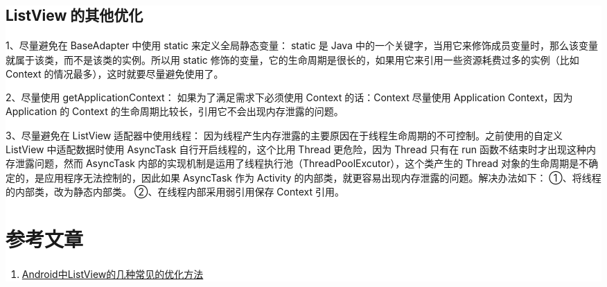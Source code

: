 ## ListView 的其他优化

1、尽量避免在 BaseAdapter 中使用 static 来定义全局静态变量：
static 是 Java 中的一个关键字，当用它来修饰成员变量时，那么该变量就属于该类，而不是该类的实例。所以用 static 修饰的变量，它的生命周期是很长的，如果用它来引用一些资源耗费过多的实例（比如 Context 的情况最多），这时就要尽量避免使用了。

2、尽量使用 getApplicationContext：
如果为了满足需求下必须使用 Context 的话：Context 尽量使用 Application Context，因为 Application 的 Context 的生命周期比较长，引用它不会出现内存泄露的问题。

3、尽量避免在 ListView 适配器中使用线程：
因为线程产生内存泄露的主要原因在于线程生命周期的不可控制。之前使用的自定义 ListView 中适配数据时使用 AsyncTask 自行开启线程的，这个比用 Thread 更危险，因为 Thread 只有在 run 函数不结束时才出现这种内存泄露问题，然而 AsyncTask 内部的实现机制是运用了线程执行池（ThreadPoolExcutor），这个类产生的 Thread 对象的生命周期是不确定的，是应用程序无法控制的，因此如果 AsyncTask 作为 Activity 的内部类，就更容易出现内存泄露的问题。解决办法如下：
①、将线程的内部类，改为静态内部类。
②、在线程内部采用弱引用保存 Context 引用。

# 参考文章

1. [Android中ListView的几种常见的优化方法](https://blog.csdn.net/leexiaobin1993/article/details/50956231)



